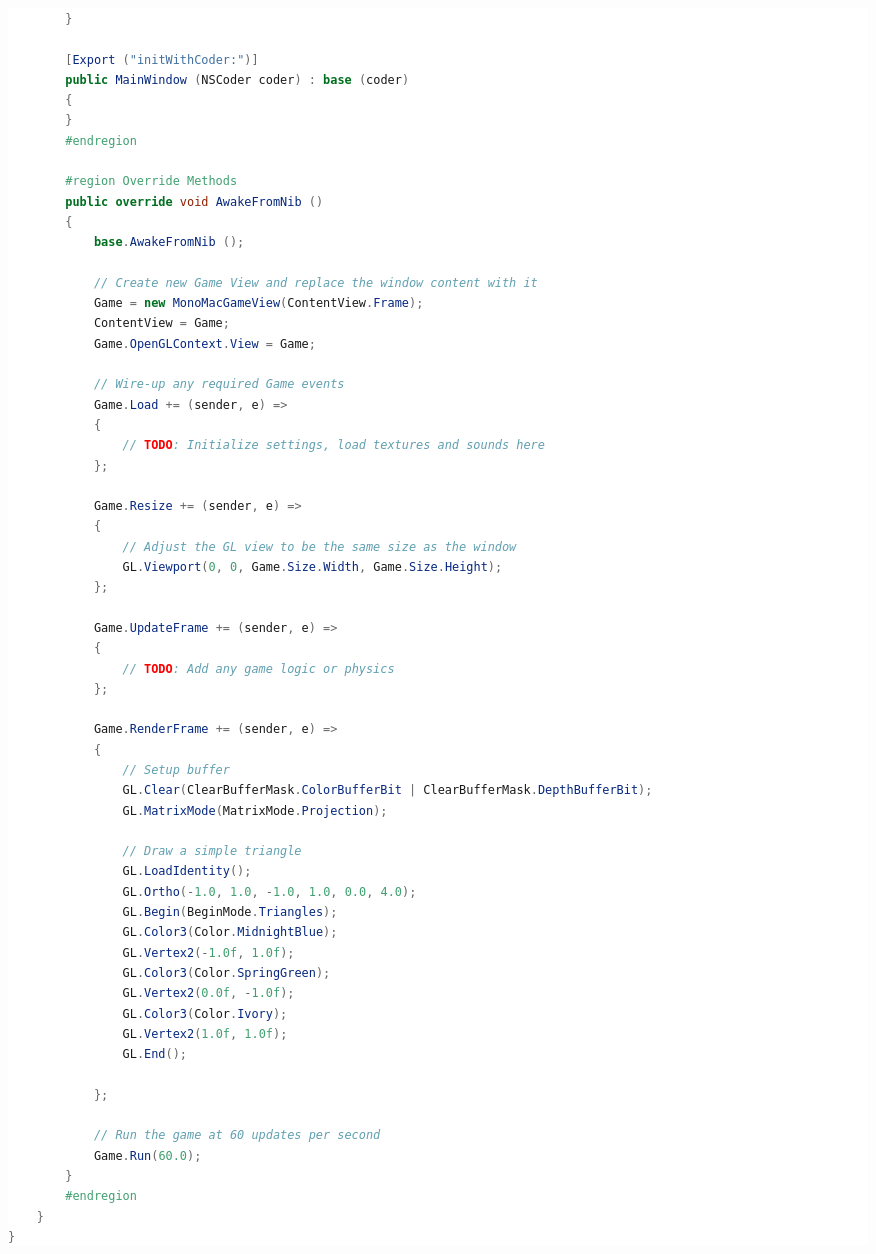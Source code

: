 ```csharp
        }

        [Export ("initWithCoder:")]
        public MainWindow (NSCoder coder) : base (coder)
        {
        }
        #endregion

        #region Override Methods
        public override void AwakeFromNib ()
        {
            base.AwakeFromNib ();

            // Create new Game View and replace the window content with it
            Game = new MonoMacGameView(ContentView.Frame);
            ContentView = Game;
            Game.OpenGLContext.View = Game;

            // Wire-up any required Game events
            Game.Load += (sender, e) =>
            {
                // TODO: Initialize settings, load textures and sounds here
            };

            Game.Resize += (sender, e) =>
            {
                // Adjust the GL view to be the same size as the window
                GL.Viewport(0, 0, Game.Size.Width, Game.Size.Height);
            };

            Game.UpdateFrame += (sender, e) =>
            {
                // TODO: Add any game logic or physics
            };

            Game.RenderFrame += (sender, e) =>
            {
                // Setup buffer
                GL.Clear(ClearBufferMask.ColorBufferBit | ClearBufferMask.DepthBufferBit);
                GL.MatrixMode(MatrixMode.Projection);

                // Draw a simple triangle
                GL.LoadIdentity();
                GL.Ortho(-1.0, 1.0, -1.0, 1.0, 0.0, 4.0);
                GL.Begin(BeginMode.Triangles);
                GL.Color3(Color.MidnightBlue);
                GL.Vertex2(-1.0f, 1.0f);
                GL.Color3(Color.SpringGreen);
                GL.Vertex2(0.0f, -1.0f);
                GL.Color3(Color.Ivory);
                GL.Vertex2(1.0f, 1.0f);
                GL.End();

            };

            // Run the game at 60 updates per second
            Game.Run(60.0);
        }
        #endregion
    }
}
```
